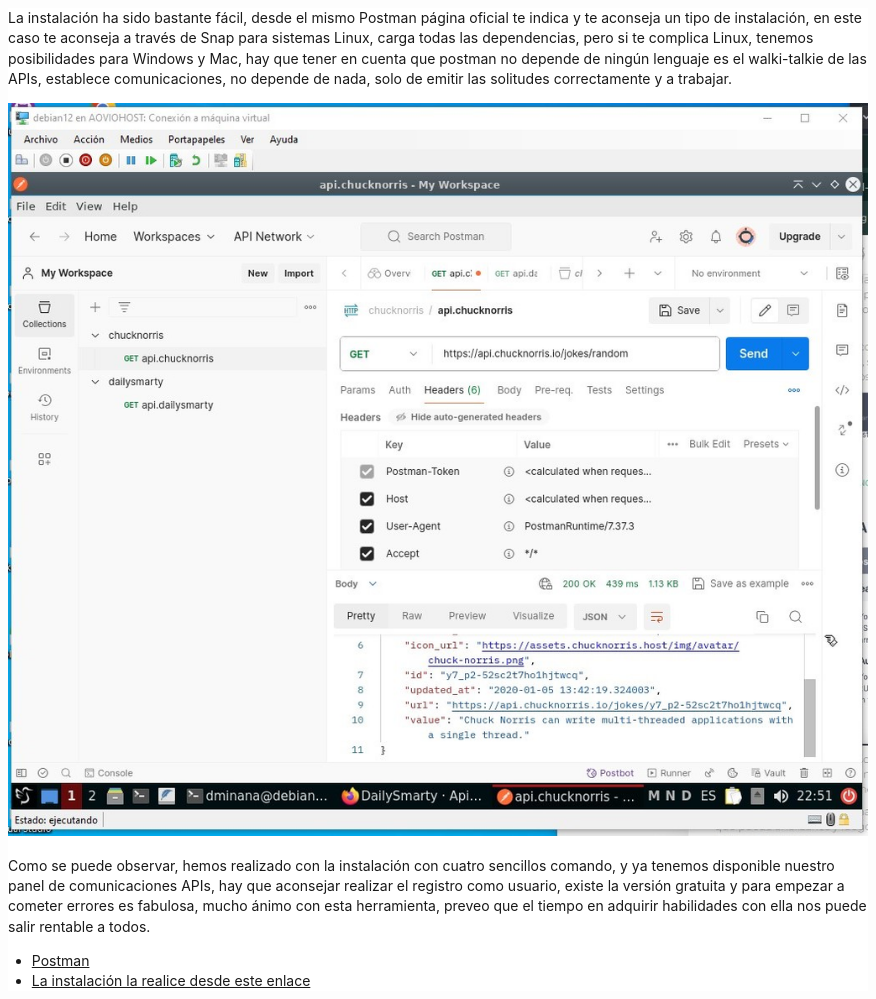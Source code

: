La instalación ha sido bastante fácil, desde el mismo Postman página oficial te indica y te aconseja un tipo de instalación, en este caso te aconseja a través de Snap para sistemas Linux, carga todas las dependencias, pero si te complica Linux, tenemos posibilidades para Windows y Mac, hay que tener en cuenta que postman no depende de ningún lenguaje es el walki-talkie de las APIs, establece comunicaciones, no depende de nada, solo de emitir las solitudes correctamente y a trabajar.

![postmaninit](img/initpostman.jpg)

Como se puede observar, hemos realizado con la instalación con cuatro sencillos comando, y ya tenemos disponible nuestro panel de comunicaciones APIs, hay que aconsejar realizar el registro como usuario, existe la versión gratuita y para empezar a cometer errores es fabulosa, mucho ánimo con esta herramienta, preveo que el tiempo en adquirir habilidades con ella nos puede salir rentable a todos.

* [Postman](https://www.postman.com/downloads/)
* [La instalación la realice desde este enlace](https://snapcraft.io/install/postman/debian)

